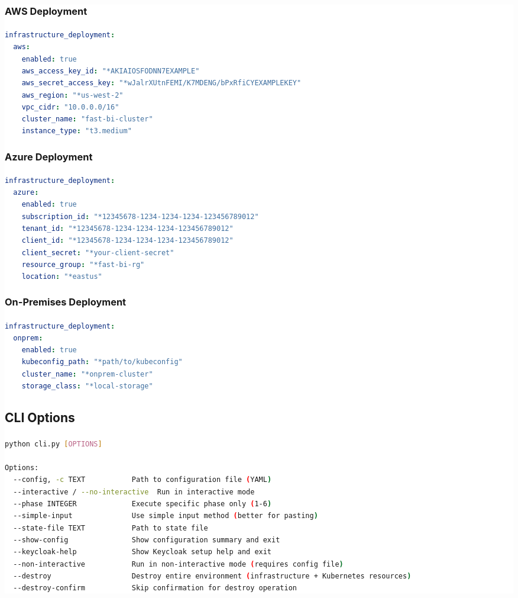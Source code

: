 ### AWS Deployment
```yaml
infrastructure_deployment:
  aws:
    enabled: true
    aws_access_key_id: "*AKIAIOSFODNN7EXAMPLE"
    aws_secret_access_key: "*wJalrXUtnFEMI/K7MDENG/bPxRfiCYEXAMPLEKEY"
    aws_region: "*us-west-2"
    vpc_cidr: "10.0.0.0/16"
    cluster_name: "fast-bi-cluster"
    instance_type: "t3.medium"
```

### Azure Deployment
```yaml
infrastructure_deployment:
  azure:
    enabled: true
    subscription_id: "*12345678-1234-1234-1234-123456789012"
    tenant_id: "*12345678-1234-1234-1234-123456789012"
    client_id: "*12345678-1234-1234-1234-123456789012"
    client_secret: "*your-client-secret"
    resource_group: "*fast-bi-rg"
    location: "*eastus"
```

### On-Premises Deployment
```yaml
infrastructure_deployment:
  onprem:
    enabled: true
    kubeconfig_path: "*path/to/kubeconfig"
    cluster_name: "*onprem-cluster"
    storage_class: "*local-storage"
```

## CLI Options

```bash
python cli.py [OPTIONS]

Options:
  --config, -c TEXT           Path to configuration file (YAML)
  --interactive / --no-interactive  Run in interactive mode
  --phase INTEGER             Execute specific phase only (1-6)
  --simple-input              Use simple input method (better for pasting)
  --state-file TEXT           Path to state file
  --show-config               Show configuration summary and exit
  --keycloak-help             Show Keycloak setup help and exit
  --non-interactive           Run in non-interactive mode (requires config file)
  --destroy                   Destroy entire environment (infrastructure + Kubernetes resources)
  --destroy-confirm           Skip confirmation for destroy operation
```
